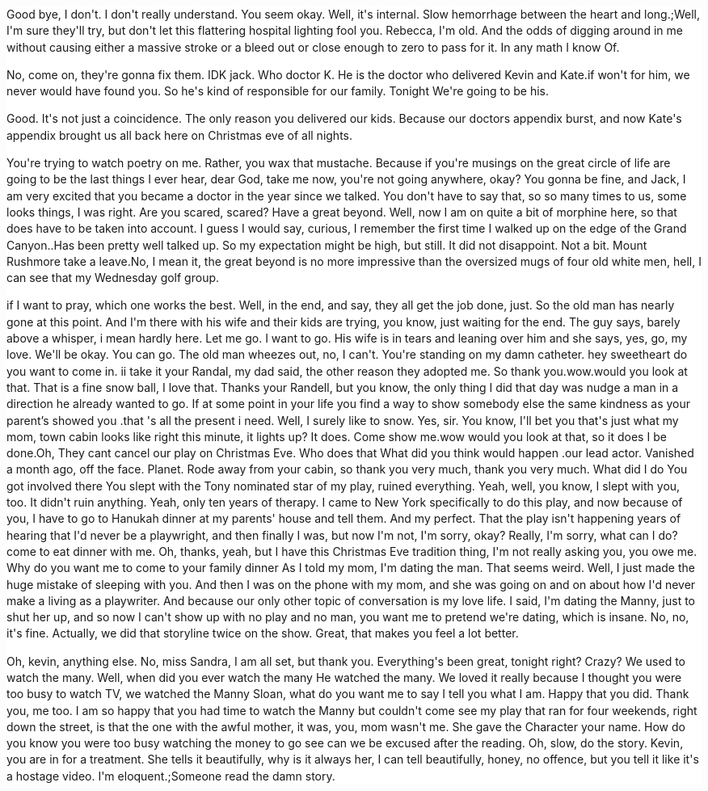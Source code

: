 Good bye, I don't. I don't really understand. You seem okay. Well, it's internal. Slow hemorrhage between the heart and long.;Well, I'm sure they'll try, but don't let this flattering hospital lighting fool you. Rebecca, I'm old. And the odds of digging around in me without causing either a massive stroke or a bleed out or close enough to zero to pass for it. In any math I know Of. 

No, come on, they're gonna fix them. IDK jack. Who doctor K. He is the doctor who delivered Kevin and Kate.if won't  for him, we never would have found you. So he's kind of responsible for our family. Tonight We're going to be his. 

Good. It's not just a coincidence. The only reason you delivered our kids. Because our doctors appendix burst, and now Kate's appendix brought us all back here on Christmas eve of all nights. 

You're trying to watch poetry on me. Rather, you wax that mustache. Because if you're musings on the great circle of life are going to be the last things I ever hear, dear God, take me now, you're not going anywhere, okay? You gonna be fine, and Jack, I am very excited that you became a doctor in the year since we talked. You don't have to say that, so so many times to us, some looks things, I was right. Are you scared, scared? Have a great beyond. Well, now I am on quite a bit of morphine here, so that does have to be taken into account. I guess I would say, curious, I remember the first time I walked up on the edge of the Grand Canyon..Has been pretty well talked up. So my expectation might be high, but still. It did not disappoint. Not a bit. Mount Rushmore take a leave.No, I mean it, the great beyond is no more impressive than the oversized mugs of four old white men, hell, I can see that my Wednesday golf group. 

if I want to pray, which one works the best. Well, in the end, and say, they all get the job done, just. So the old man has nearly gone at this point. And I'm there with his wife and their kids are trying, you know, just waiting for the end. The guy says, barely above a whisper, i mean hardly here. Let me go. I want to go. His wife is in tears and leaning over him and she says, yes, go, my love. We'll be okay. You can go. The old man wheezes out, no, I can't. You're standing on my damn catheter. hey sweetheart do you want to come in. ii take it your Randal, my dad said, the other reason they adopted me. So thank you.wow.would you look at that. That is a fine snow ball, I love that. Thanks your Randell, but you know, the only thing I did that day was nudge a man in a direction he already wanted to go. If at some point in your life you find a way to show somebody else the same kindness as your parent’s showed you .that 's all the present i need. Well, I surely like to snow. Yes, sir. You know, I'll bet you that's just what my mom, town cabin looks like right this minute, it lights up? It does. Come show me.wow would you look at that, so it does I be done.Oh, They cant cancel our play on Christmas Eve. Who does that What did you think would happen .our lead actor. Vanished a month ago, off the face. Planet. Rode away from your cabin, so thank you very much, thank you very much. What did I do You got involved there You slept with the Tony nominated star of my play, ruined everything. Yeah, well, you know, I slept with you, too. It didn't ruin anything. Yeah, only ten years of therapy. I came to New York specifically to do this play, and now because of you, I have to go to Hanukah dinner at my parents' house and tell them. And my perfect. That the play isn't happening years of hearing that I'd never be a playwright, and then finally I was, but now I'm not, I'm sorry, okay? Really, I'm sorry, what can I do? come to eat dinner with me. Oh, thanks, yeah, but I have this Christmas Eve tradition thing, I'm not really asking you, you owe me. Why do you want me to come to your family dinner As I told my mom, I'm dating the man. That seems weird. Well, I just made the huge mistake of sleeping with you. And then I was on the phone with my mom, and she was going on and on about how I'd never make a living as a playwriter. And because our only other topic of conversation is my love life. I said, I'm dating the Manny, just to shut her up, and so now I can't show up with no play and no man, you want me to pretend we're dating, which is insane. No, no, it's fine. Actually, we did that storyline twice on the show. Great, that makes you feel a lot better. 

Oh, kevin, anything else. No, miss Sandra, I am all set, but thank you. Everything's been great, tonight right? Crazy? We used to watch the many. Well, when did you ever watch the many He watched the many. We loved it really because I thought you were too busy to watch TV, we watched the Manny Sloan, what do you want me to say I tell you what I am. Happy that you did. Thank you, me too. I am so happy that you had time to watch the Manny but couldn't come see my play that ran for four weekends, right down the street, is that the one with the awful mother, it was, you, mom wasn't me. She gave the Character your name. How do you know you were too busy watching the money to go see can we be excused after the reading. Oh, slow, do the story. Kevin, you are in for a treatment. She tells it beautifully, why is it always her, I can tell beautifully, honey, no offence, but you tell it like it's a hostage video. I'm eloquent.;Someone read the damn story. 

